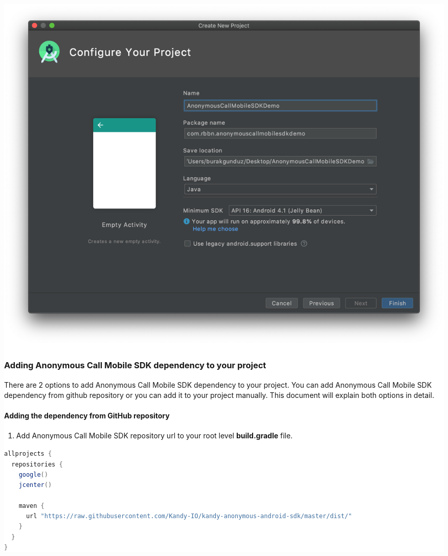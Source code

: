 ![alt text](images/get_started_3.png "")

### Adding Anonymous Call Mobile SDK dependency to your project

There are 2 options to add Anonymous Call Mobile SDK dependency to your project. You can add Anonymous Call Mobile SDK dependency from github repository or you can add it to your project manually. This document will explain both options in detail.

#### Adding the dependency from GitHub repository

1. Add Anonymous Call Mobile SDK repository url to your root level **build.gradle** file.

```groovy
allprojects {
  repositories {
    google()
    jcenter()

    maven {
      url "https://raw.githubusercontent.com/Kandy-IO/kandy-anonymous-android-sdk/master/dist/"
    }
  }
}
```
